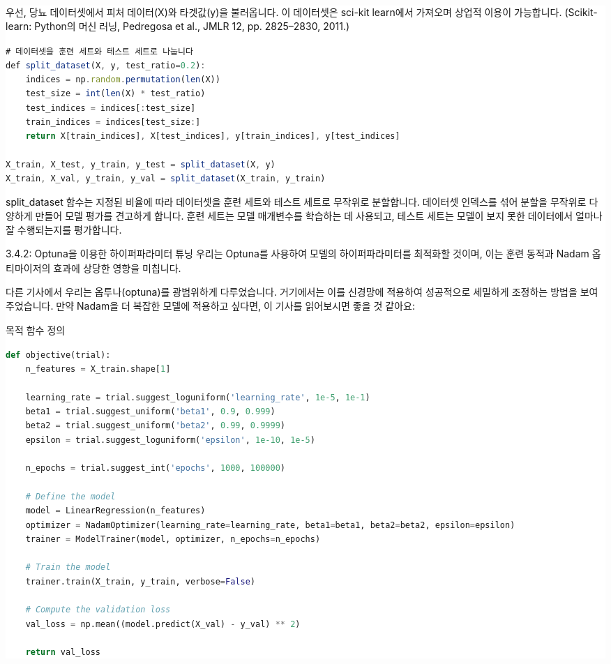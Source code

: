 <div class="content-ad"></div>

우선, 당뇨 데이터셋에서 피처 데이터(X)와 타겟값(y)을 불러옵니다. 이 데이터셋은 sci-kit learn에서 가져오며 상업적 이용이 가능합니다. (Scikit-learn: Python의 머신 러닝, Pedregosa et al., JMLR 12, pp. 2825–2830, 2011.)

```js
# 데이터셋을 훈련 세트와 테스트 세트로 나눕니다
def split_dataset(X, y, test_ratio=0.2):
    indices = np.random.permutation(len(X))
    test_size = int(len(X) * test_ratio)
    test_indices = indices[:test_size]
    train_indices = indices[test_size:]
    return X[train_indices], X[test_indices], y[train_indices], y[test_indices]

X_train, X_test, y_train, y_test = split_dataset(X, y)
X_train, X_val, y_train, y_val = split_dataset(X_train, y_train)
```

split_dataset 함수는 지정된 비율에 따라 데이터셋을 훈련 세트와 테스트 세트로 무작위로 분할합니다. 데이터셋 인덱스를 섞어 분할을 무작위로 다양하게 만들어 모델 평가를 견고하게 합니다. 훈련 세트는 모델 매개변수를 학습하는 데 사용되고, 테스트 세트는 모델이 보지 못한 데이터에서 얼마나 잘 수행되는지를 평가합니다.

3.4.2: Optuna을 이용한 하이퍼파라미터 튜닝
우리는 Optuna를 사용하여 모델의 하이퍼파라미터를 최적화할 것이며, 이는 훈련 동적과 Nadam 옵티마이저의 효과에 상당한 영향을 미칩니다.

<div class="content-ad"></div>

다른 기사에서 우리는 옵투나(optuna)를 광범위하게 다루었습니다. 거기에서는 이를 신경망에 적용하여 성공적으로 세밀하게 조정하는 방법을 보여주었습니다. 만약 Nadam을 더 복잡한 모델에 적용하고 싶다면, 이 기사를 읽어보시면 좋을 것 같아요:

목적 함수 정의

```python
def objective(trial):
    n_features = X_train.shape[1]

    learning_rate = trial.suggest_loguniform('learning_rate', 1e-5, 1e-1)
    beta1 = trial.suggest_uniform('beta1', 0.9, 0.999)
    beta2 = trial.suggest_uniform('beta2', 0.99, 0.9999)
    epsilon = trial.suggest_loguniform('epsilon', 1e-10, 1e-5)

    n_epochs = trial.suggest_int('epochs', 1000, 100000)

    # Define the model
    model = LinearRegression(n_features)
    optimizer = NadamOptimizer(learning_rate=learning_rate, beta1=beta1, beta2=beta2, epsilon=epsilon)
    trainer = ModelTrainer(model, optimizer, n_epochs=n_epochs)

    # Train the model
    trainer.train(X_train, y_train, verbose=False)

    # Compute the validation loss
    val_loss = np.mean((model.predict(X_val) - y_val) ** 2)

    return val_loss
```
